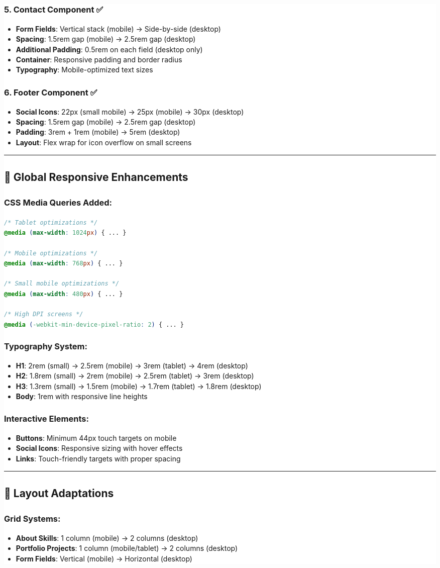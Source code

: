 ### **5. Contact Component ✅**
- **Form Fields**: Vertical stack (mobile) → Side-by-side (desktop)
- **Spacing**: 1.5rem gap (mobile) → 2.5rem gap (desktop)
- **Additional Padding**: 0.5rem on each field (desktop only)
- **Container**: Responsive padding and border radius
- **Typography**: Mobile-optimized text sizes

### **6. Footer Component ✅**
- **Social Icons**: 22px (small mobile) → 25px (mobile) → 30px (desktop)
- **Spacing**: 1.5rem gap (mobile) → 2.5rem gap (desktop)
- **Padding**: 3rem + 1rem (mobile) → 5rem (desktop)
- **Layout**: Flex wrap for icon overflow on small screens

---

## 🎨 **Global Responsive Enhancements**

### **CSS Media Queries Added:**
```css
/* Tablet optimizations */
@media (max-width: 1024px) { ... }

/* Mobile optimizations */
@media (max-width: 768px) { ... }

/* Small mobile optimizations */
@media (max-width: 480px) { ... }

/* High DPI screens */
@media (-webkit-min-device-pixel-ratio: 2) { ... }
```

### **Typography System:**
- **H1**: 2rem (small) → 2.5rem (mobile) → 3rem (tablet) → 4rem (desktop)
- **H2**: 1.8rem (small) → 2rem (mobile) → 2.5rem (tablet) → 3rem (desktop)
- **H3**: 1.3rem (small) → 1.5rem (mobile) → 1.7rem (tablet) → 1.8rem (desktop)
- **Body**: 1rem with responsive line heights

### **Interactive Elements:**
- **Buttons**: Minimum 44px touch targets on mobile
- **Social Icons**: Responsive sizing with hover effects
- **Links**: Touch-friendly targets with proper spacing

---

## 📐 **Layout Adaptations**

### **Grid Systems:**
- **About Skills**: 1 column (mobile) → 2 columns (desktop)
- **Portfolio Projects**: 1 column (mobile/tablet) → 2 columns (desktop)
- **Form Fields**: Vertical (mobile) → Horizontal (desktop)
